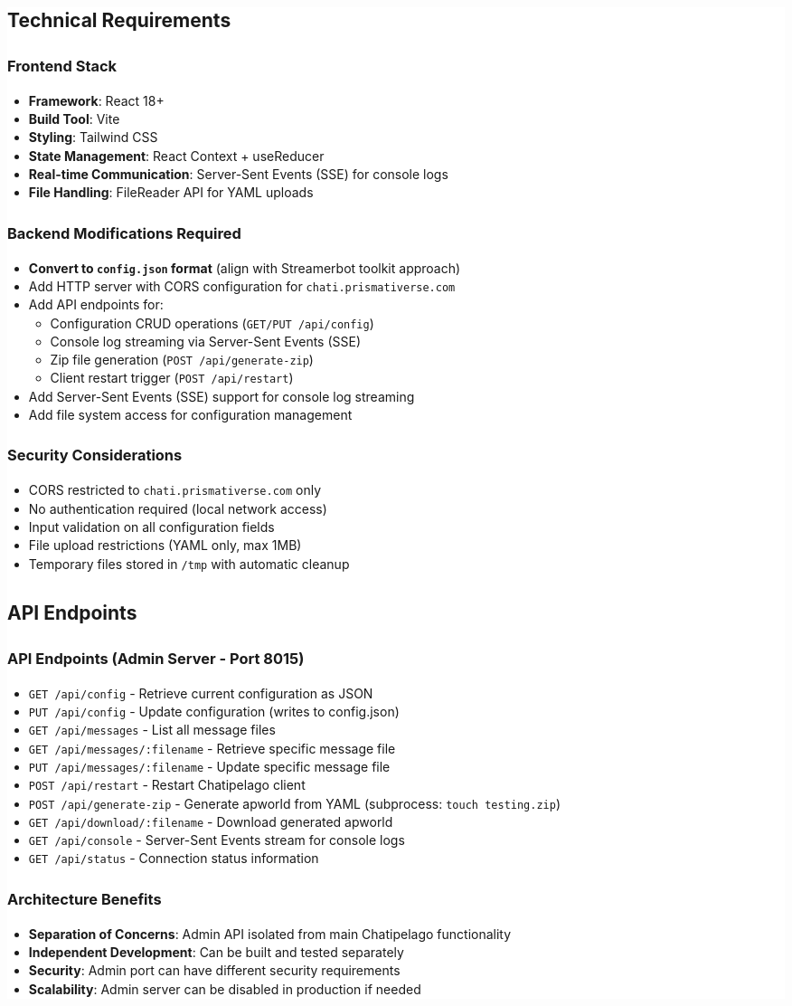 ## Technical Requirements

### Frontend Stack
- **Framework**: React 18+
- **Build Tool**: Vite
- **Styling**: Tailwind CSS
- **State Management**: React Context + useReducer
- **Real-time Communication**: Server-Sent Events (SSE) for console logs
- **File Handling**: FileReader API for YAML uploads

### Backend Modifications Required
- **Convert to `config.json` format** (align with Streamerbot toolkit approach)
- Add HTTP server with CORS configuration for `chati.prismativerse.com`
- Add API endpoints for:
  - Configuration CRUD operations (`GET/PUT /api/config`)
  - Console log streaming via Server-Sent Events (SSE)
  - Zip file generation (`POST /api/generate-zip`)
  - Client restart trigger (`POST /api/restart`)
- Add Server-Sent Events (SSE) support for console log streaming
- Add file system access for configuration management

### Security Considerations
- CORS restricted to `chati.prismativerse.com` only
- No authentication required (local network access)
- Input validation on all configuration fields
- File upload restrictions (YAML only, max 1MB)
- Temporary files stored in `/tmp` with automatic cleanup

## API Endpoints

### API Endpoints (Admin Server - Port 8015)
- `GET /api/config` - Retrieve current configuration as JSON
- `PUT /api/config` - Update configuration (writes to config.json)
- `GET /api/messages` - List all message files
- `GET /api/messages/:filename` - Retrieve specific message file
- `PUT /api/messages/:filename` - Update specific message file
- `POST /api/restart` - Restart Chatipelago client
- `POST /api/generate-zip` - Generate apworld from YAML (subprocess: `touch testing.zip`)
- `GET /api/download/:filename` - Download generated apworld
- `GET /api/console` - Server-Sent Events stream for console logs
- `GET /api/status` - Connection status information

### Architecture Benefits
- **Separation of Concerns**: Admin API isolated from main Chatipelago functionality
- **Independent Development**: Can be built and tested separately
- **Security**: Admin port can have different security requirements
- **Scalability**: Admin server can be disabled in production if needed
